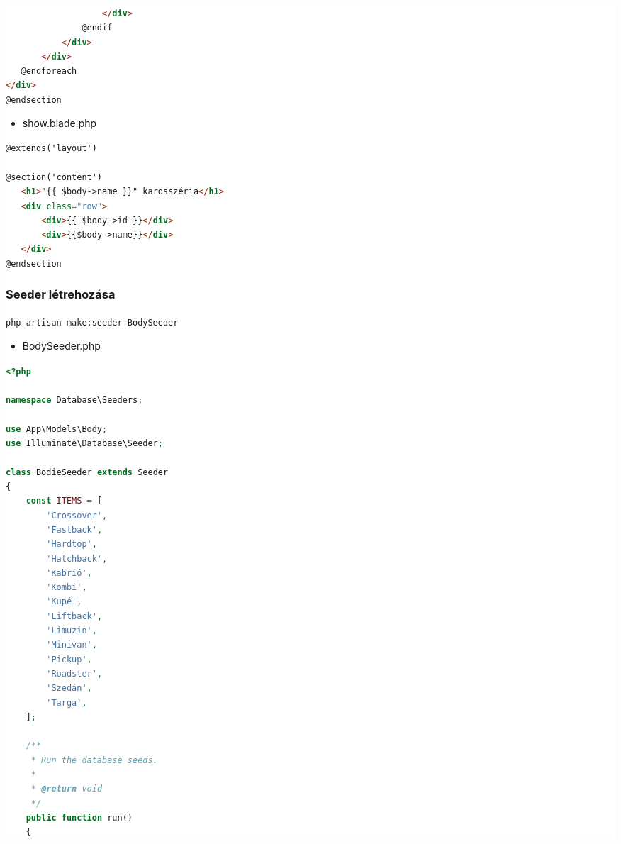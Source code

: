  ```html
					</div>
				@endif
			</div>
		</div>
	@endforeach
</div>
@endsection
```



 * show.blade.php
 ```html
 @extends('layout')

@section('content')
    <h1>"{{ $body->name }}" karosszéria</h1>
    <div class="row">
        <div>{{ $body->id }}</div>
        <div>{{$body->name}}</div>
    </div>
@endsection 

```


### Seeder létrehozása

`php artisan make:seeder BodySeeder`

 * BodySeeder.php

```php
<?php

namespace Database\Seeders;

use App\Models\Body;
use Illuminate\Database\Seeder;

class BodieSeeder extends Seeder
{
    const ITEMS = [
        'Crossover',
        'Fastback',
        'Hardtop',
        'Hatchback',
        'Kabrió',
        'Kombi',
        'Kupé',
        'Liftback',
        'Limuzin',
        'Minivan',
        'Pickup',
        'Roadster',
        'Szedán',
        'Targa',
    ];

    /**
     * Run the database seeds.
     *
     * @return void
     */
    public function run()
    {
```